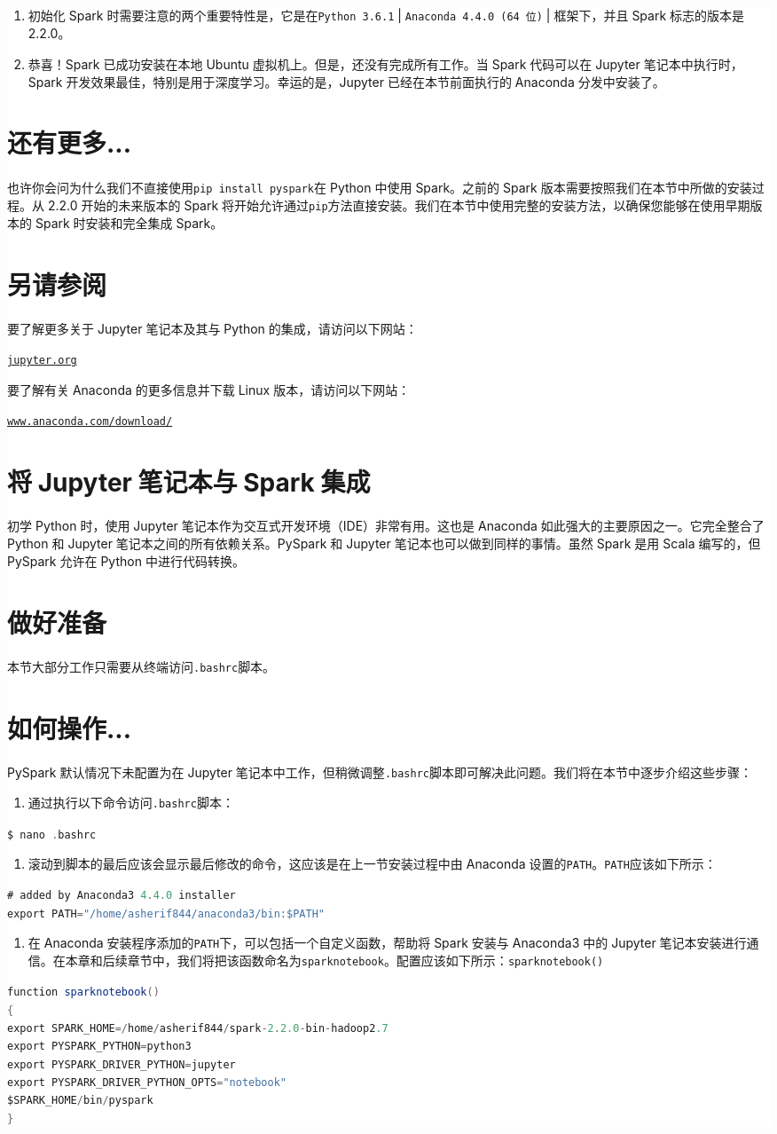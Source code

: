 1.  初始化 Spark 时需要注意的两个重要特性是，它是在`Python 3.6.1` | `Anaconda 4.4.0 (64 位)` | 框架下，并且 Spark 标志的版本是 2.2.0。

1.  恭喜！Spark 已成功安装在本地 Ubuntu 虚拟机上。但是，还没有完成所有工作。当 Spark 代码可以在 Jupyter 笔记本中执行时，Spark 开发效果最佳，特别是用于深度学习。幸运的是，Jupyter 已经在本节前面执行的 Anaconda 分发中安装了。

# 还有更多...

也许你会问为什么我们不直接使用`pip install pyspark`在 Python 中使用 Spark。之前的 Spark 版本需要按照我们在本节中所做的安装过程。从 2.2.0 开始的未来版本的 Spark 将开始允许通过`pip`方法直接安装。我们在本节中使用完整的安装方法，以确保您能够在使用早期版本的 Spark 时安装和完全集成 Spark。

# 另请参阅

要了解更多关于 Jupyter 笔记本及其与 Python 的集成，请访问以下网站：

[`jupyter.org`](http://jupyter.org)

要了解有关 Anaconda 的更多信息并下载 Linux 版本，请访问以下网站：

[`www.anaconda.com/download/`](https://www.anaconda.com/download/)

# 将 Jupyter 笔记本与 Spark 集成

初学 Python 时，使用 Jupyter 笔记本作为交互式开发环境（IDE）非常有用。这也是 Anaconda 如此强大的主要原因之一。它完全整合了 Python 和 Jupyter 笔记本之间的所有依赖关系。PySpark 和 Jupyter 笔记本也可以做到同样的事情。虽然 Spark 是用 Scala 编写的，但 PySpark 允许在 Python 中进行代码转换。

# 做好准备

本节大部分工作只需要从终端访问`.bashrc`脚本。

# 如何操作...

PySpark 默认情况下未配置为在 Jupyter 笔记本中工作，但稍微调整`.bashrc`脚本即可解决此问题。我们将在本节中逐步介绍这些步骤：

1.  通过执行以下命令访问`.bashrc`脚本：

```scala
$ nano .bashrc
```

1.  滚动到脚本的最后应该会显示最后修改的命令，这应该是在上一节安装过程中由 Anaconda 设置的`PATH`。`PATH`应该如下所示：

```scala
# added by Anaconda3 4.4.0 installer
export PATH="/home/asherif844/anaconda3/bin:$PATH"
```

1.  在 Anaconda 安装程序添加的`PATH`下，可以包括一个自定义函数，帮助将 Spark 安装与 Anaconda3 中的 Jupyter 笔记本安装进行通信。在本章和后续章节中，我们将把该函数命名为`sparknotebook`。配置应该如下所示：`sparknotebook()`

```scala
function sparknotebook()
{
export SPARK_HOME=/home/asherif844/spark-2.2.0-bin-hadoop2.7
export PYSPARK_PYTHON=python3
export PYSPARK_DRIVER_PYTHON=jupyter
export PYSPARK_DRIVER_PYTHON_OPTS="notebook"
$SPARK_HOME/bin/pyspark
}
```
